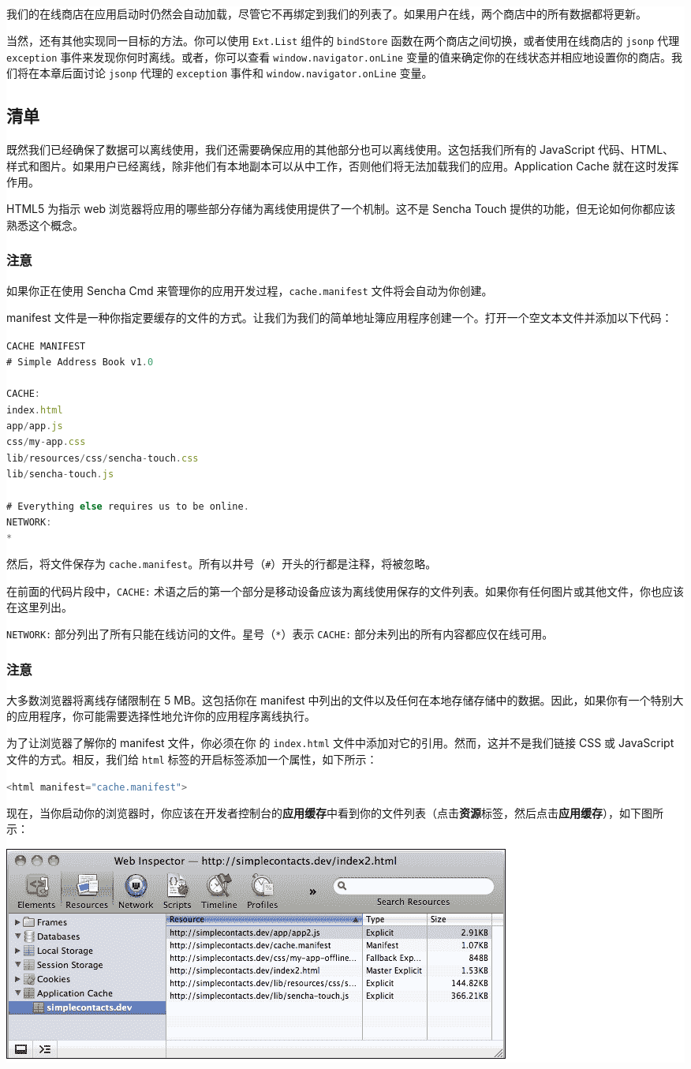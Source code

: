 我们的在线商店在应用启动时仍然会自动加载，尽管它不再绑定到我们的列表了。如果用户在线，两个商店中的所有数据都将更新。

当然，还有其他实现同一目标的方法。你可以使用 `Ext.List` 组件的 `bindStore` 函数在两个商店之间切换，或者使用在线商店的 `jsonp` 代理 `exception` 事件来发现你何时离线。或者，你可以查看 `window.navigator.onLine` 变量的值来确定你的在线状态并相应地设置你的商店。我们将在本章后面讨论 `jsonp` 代理的 `exception` 事件和 `window.navigator.onLine` 变量。

## 清单

既然我们已经确保了数据可以离线使用，我们还需要确保应用的其他部分也可以离线使用。这包括我们所有的 JavaScript 代码、HTML、样式和图片。如果用户已经离线，除非他们有本地副本可以从中工作，否则他们将无法加载我们的应用。Application Cache 就在这时发挥作用。

HTML5 为指示 web 浏览器将应用的哪些部分存储为离线使用提供了一个机制。这不是 Sencha Touch 提供的功能，但无论如何你都应该熟悉这个概念。

### 注意

如果你正在使用 Sencha Cmd 来管理你的应用开发过程，`cache.manifest` 文件将会自动为你创建。

manifest 文件是一种你指定要缓存的文件的方式。让我们为我们的简单地址簿应用程序创建一个。打开一个空文本文件并添加以下代码：

```js
CACHE MANIFEST
# Simple Address Book v1.0

CACHE:
index.html
app/app.js
css/my-app.css
lib/resources/css/sencha-touch.css
lib/sencha-touch.js

# Everything else requires us to be online.
NETWORK:
*
```

然后，将文件保存为 `cache.manifest`。所有以井号（`#`）开头的行都是注释，将被忽略。

在前面的代码片段中，`CACHE:` 术语之后的第一个部分是移动设备应该为离线使用保存的文件列表。如果你有任何图片或其他文件，你也应该在这里列出。

`NETWORK:` 部分列出了所有只能在线访问的文件。星号（`*`）表示 `CACHE:` 部分未列出的所有内容都应仅在线可用。

### 注意

大多数浏览器将离线存储限制在 5 MB。这包括你在 manifest 中列出的文件以及任何在本地存储存储中的数据。因此，如果你有一个特别大的应用程序，你可能需要选择性地允许你的应用程序离线执行。

为了让浏览器了解你的 manifest 文件，你必须在你 的 `index.html` 文件中添加对它的引用。然而，这并不是我们链接 CSS 或 JavaScript 文件的方式。相反，我们给 `html` 标签的开启标签添加一个属性，如下所示：

```js
<html manifest="cache.manifest">
```

现在，当你启动你的浏览器时，你应该在开发者控制台的**应用缓存**中看到你的文件列表（点击**资源**标签，然后点击**应用缓存**），如下图所示：

![Manifests](img/0748OS_09_01.jpg)
